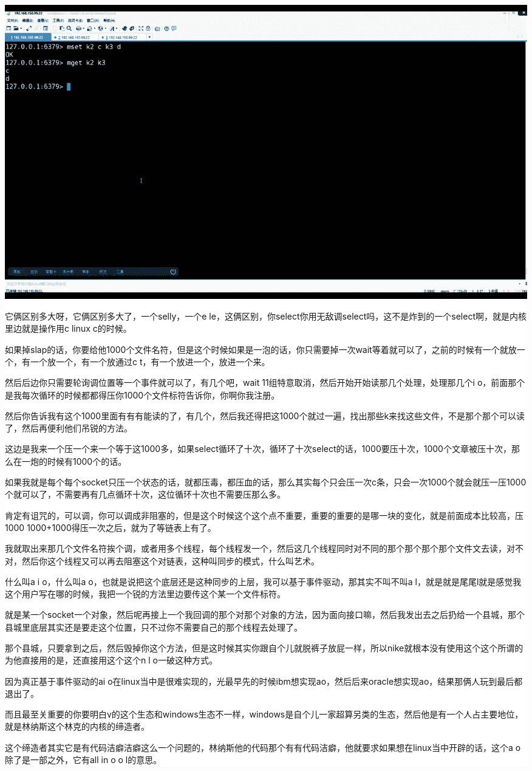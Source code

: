 ![](img/e814b1afc1501f9eb91de82ff4e23bae_2.png)

它俩区别多大呀，它俩区别多大了，一个selly，一个e le，这俩区别，你select你用无敌调select吗，这不是炸到的一个select啊，就是内核里边就是操作用c linux c的时候。

如果掉slap的话，你要给他1000个文件名符，但是这个时候如果是一泡的话，你只需要掉一次wait等着就可以了，之前的时候有一个就放一个，有一个放一个，有一个放通过c t，有一个放进一个，放进一个来。

然后后边你只需要轮询调位置等一个事件就可以了，有几个吧，wait 11组特意取消，然后开始开始读那几个处理，处理那几个i o，前面那个是我每次循环的时候都都得压你1000个文件标符告诉你，你啊你我注册。

然后你告诉我有这个1000里面有有有能读的了，有几个，然后我还得把这1000个就过一遍，找出那些k来找这些文件，不是那个那个可以读了，然后再便利他们吊锐的方法。

这边是我来一个压一个来一个等于这1000多，如果select循环了十次，循环了十次select的话，1000要压十次，1000个文章被压十次，那么在一炮的时候有1000个的话。

如果我就是每个每个socket只压一个状态的话，就都压毒，都压血的话，那么其实每个只会压一次c条，只会一次1000个就会就压一压1000个就可以了，不需要再有几点循环十次，这位循环十次也不需要压那么多。

肯定有诅咒的，可以调，你可以调成非阻塞的，但是这个时候这个这个点不重要，重要的重要的是哪一块的变化，就是前面成本比较高，压1000 1000+1000得压一次之后，就为了等链表上有了。

我就取出来那几个文件名符挨个调，或者用多个线程，每个线程发一个，然后这几个线程同时对不同的那个那个那个那个文件文去读，对不对，然后你这个线程又可以再去阻塞这个对链表，这种叫同步的模式，什么叫艺术。

什么叫a i o，什么叫a o，也就是说把这个底层还是这种同步的上层，我可以基于事件驱动，那其实不叫不叫a l，就是就是尾尾l就是感觉我这个用户写在哪的时候，我把一个锐的方法里边要传这个某一个文件标符。

就是某一个socket一个对象，然后呢再接上一个我回调的那个对那个对象的方法，因为面向接口嘛，然后我发出去之后扔给一个县城，那个县城里底层其实还是要走这个位置，只不过你不需要自己的那个线程去处理了。

那个县城，只要拿到之后，然后毁掉你这个方法，但是这时候其实你跟自个儿就脱裤子放屁一样，所以nike就根本没有使用这个这个所谓的为他直接用的是，还直接用这个这个n l o一破这种方式。

因为真正基于事件驱动的ai o在linux当中是很难实现的，光最早先的时候ibm想实现ao，然后后来oracle想实现ao，结果那俩人玩到最后都退出了。

而且最至关重要的你要明白v的这个生态和windows生态不一样，windows是自个儿一家超算另类的生态，然后他是有一个人占主要地位，就是林纳斯这个林克的内核的缔造者。

这个缔造者其实它是有代码洁癖洁癖这么一个问题的，林纳斯他的代码那个有有代码洁癖，他就要求如果想在linux当中开辟的话，这个a o除了是一部之外，它有all in o o l的意思。
